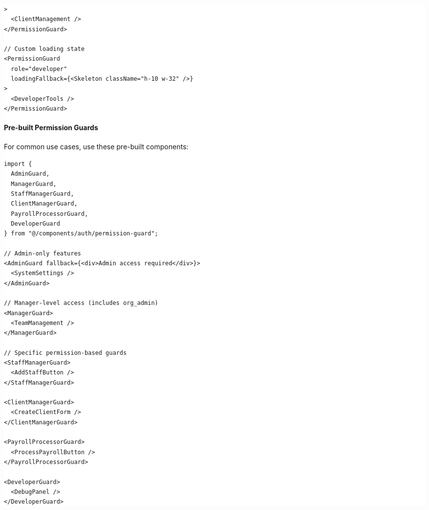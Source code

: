 ```tsx
>
  <ClientManagement />
</PermissionGuard>

// Custom loading state
<PermissionGuard
  role="developer"
  loadingFallback={<Skeleton className="h-10 w-32" />}
>
  <DeveloperTools />
</PermissionGuard>
```

#### Pre-built Permission Guards

For common use cases, use these pre-built components:

```tsx
import {
  AdminGuard,
  ManagerGuard,
  StaffManagerGuard,
  ClientManagerGuard,
  PayrollProcessorGuard,
  DeveloperGuard
} from "@/components/auth/permission-guard";

// Admin-only features
<AdminGuard fallback={<div>Admin access required</div>}>
  <SystemSettings />
</AdminGuard>

// Manager-level access (includes org_admin)
<ManagerGuard>
  <TeamManagement />
</ManagerGuard>

// Specific permission-based guards
<StaffManagerGuard>
  <AddStaffButton />
</StaffManagerGuard>

<ClientManagerGuard>
  <CreateClientForm />
</ClientManagerGuard>

<PayrollProcessorGuard>
  <ProcessPayrollButton />
</PayrollProcessorGuard>

<DeveloperGuard>
  <DebugPanel />
</DeveloperGuard>
```
